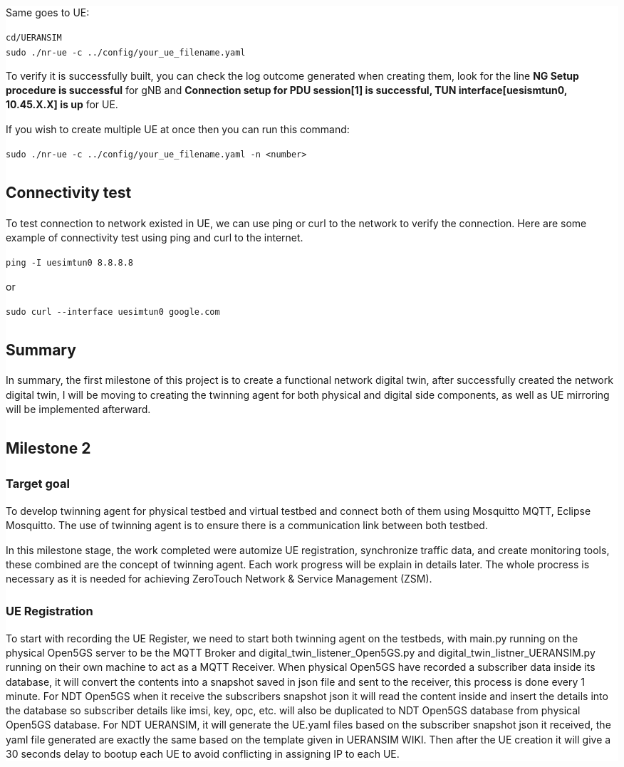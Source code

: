 Same goes to UE:
```
cd/UERANSIM
sudo ./nr-ue -c ../config/your_ue_filename.yaml
```

To verify it is successfully built, you can check the log outcome generated when creating them, look for the line **NG Setup procedure is successful** for gNB and **Connection setup for PDU session[1] is successful, TUN interface[uesismtun0, 10.45.X.X] is up** for UE.

If you wish to create multiple UE at once then you can run this command:
```
sudo ./nr-ue -c ../config/your_ue_filename.yaml -n <number>
```

## Connectivity test

To test connection to network existed in UE, we can use ping or curl to the network to verify the connection. Here are some example of connectivity test using ping and curl to the internet.
```
ping -I uesimtun0 8.8.8.8
```
or
```
sudo curl --interface uesimtun0 google.com
```

## Summary

In summary, the first milestone of this project is to create a functional network digital twin, after successfully created the network digital twin, I will be moving to creating the twinning agent for both physical and digital side components, as well as UE mirroring will be implemented afterward.

## Milestone 2

### Target goal

To develop twinning agent for physical testbed and virtual testbed and connect both of them using Mosquitto MQTT, Eclipse Mosquitto. The use of twinning agent is to ensure there is a communication link between both testbed. 

In this milestone stage, the work completed were automize UE registration, synchronize traffic data, and create monitoring tools, these combined are the concept of twinning agent. Each work progress will be explain in details later. The whole procress is necessary as it is needed for achieving ZeroTouch Network & Service Management (ZSM). 

### UE Registration

To start with recording the UE Register, we need to start both twinning agent on the testbeds, with main.py running on the physical Open5GS server to be the MQTT Broker and digital_twin_listener_Open5GS.py and digital_twin_listner_UERANSIM.py running on their own machine to act as a MQTT Receiver. When physical Open5GS have recorded a subscriber data inside its database, it will convert the contents into a snapshot saved in json file and sent to the receiver, this process is done every 1 minute. For NDT Open5GS when it receive the subscribers snapshot json it will read the content inside and insert the details into the database so subscriber details like imsi, key, opc, etc. will also be duplicated to NDT Open5GS database from physical Open5GS database. For NDT UERANSIM, it will generate the UE.yaml files based on the subscriber snapshot json it received, the yaml file generated are exactly the same based on the template given in UERANSIM WIKI. Then after the UE creation it will give a 30 seconds delay to bootup each UE to avoid conflicting in assigning IP to each UE.
